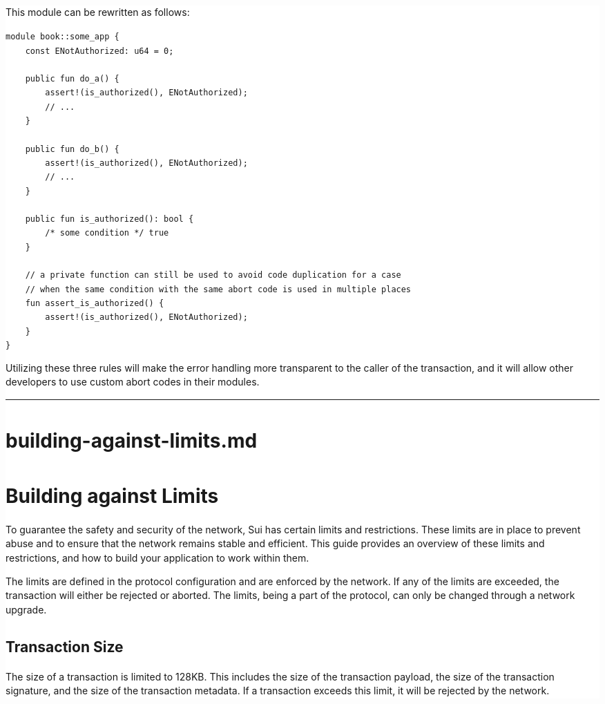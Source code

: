 This module can be rewritten as follows:

```move
module book::some_app {
    const ENotAuthorized: u64 = 0;

    public fun do_a() {
        assert!(is_authorized(), ENotAuthorized);
        // ...
    }

    public fun do_b() {
        assert!(is_authorized(), ENotAuthorized);
        // ...
    }

    public fun is_authorized(): bool {
        /* some condition */ true
    }

    // a private function can still be used to avoid code duplication for a case
    // when the same condition with the same abort code is used in multiple places
    fun assert_is_authorized() {
        assert!(is_authorized(), ENotAuthorized);
    }
}
```

Utilizing these three rules will make the error handling more transparent to the caller of the
transaction, and it will allow other developers to use custom abort codes in their modules.


---


# building-against-limits.md

# Building against Limits

To guarantee the safety and security of the network, Sui has certain limits and restrictions. These
limits are in place to prevent abuse and to ensure that the network remains stable and efficient.
This guide provides an overview of these limits and restrictions, and how to build your application
to work within them.

The limits are defined in the protocol configuration and are enforced by the network. If any of the
limits are exceeded, the transaction will either be rejected or aborted. The limits, being a part of
the protocol, can only be changed through a network upgrade.

## Transaction Size

The size of a transaction is limited to 128KB. This includes the size of the transaction payload,
the size of the transaction signature, and the size of the transaction metadata. If a transaction
exceeds this limit, it will be rejected by the network.

